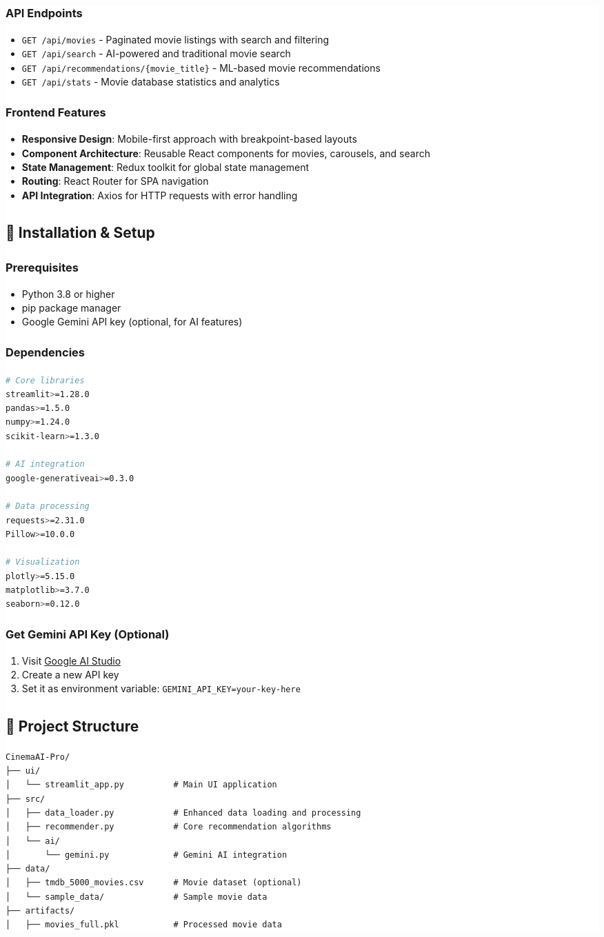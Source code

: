 ### API Endpoints
- `GET /api/movies` - Paginated movie listings with search and filtering
- `GET /api/search` - AI-powered and traditional movie search
- `GET /api/recommendations/{movie_title}` - ML-based movie recommendations
- `GET /api/stats` - Movie database statistics and analytics

### Frontend Features
- **Responsive Design**: Mobile-first approach with breakpoint-based layouts
- **Component Architecture**: Reusable React components for movies, carousels, and search
- **State Management**: Redux toolkit for global state management
- **Routing**: React Router for SPA navigation
- **API Integration**: Axios for HTTP requests with error handling

## 🔧 Installation & Setup

### Prerequisites
- Python 3.8 or higher
- pip package manager
- Google Gemini API key (optional, for AI features)

### Dependencies
```bash
# Core libraries
streamlit>=1.28.0
pandas>=1.5.0
numpy>=1.24.0
scikit-learn>=1.3.0

# AI integration
google-generativeai>=0.3.0

# Data processing
requests>=2.31.0
Pillow>=10.0.0

# Visualization
plotly>=5.15.0
matplotlib>=3.7.0
seaborn>=0.12.0
```

### Get Gemini API Key (Optional)
1. Visit [Google AI Studio](https://makersuite.google.com/app/apikey)
2. Create a new API key
3. Set it as environment variable: `GEMINI_API_KEY=your-key-here`

## 📁 Project Structure

```
CinemaAI-Pro/
├── ui/
│   └── streamlit_app.py          # Main UI application
├── src/
│   ├── data_loader.py            # Enhanced data loading and processing
│   ├── recommender.py            # Core recommendation algorithms
│   └── ai/
│       └── gemini.py             # Gemini AI integration
├── data/
│   ├── tmdb_5000_movies.csv      # Movie dataset (optional)
│   └── sample_data/              # Sample movie data
├── artifacts/
│   ├── movies_full.pkl           # Processed movie data
```